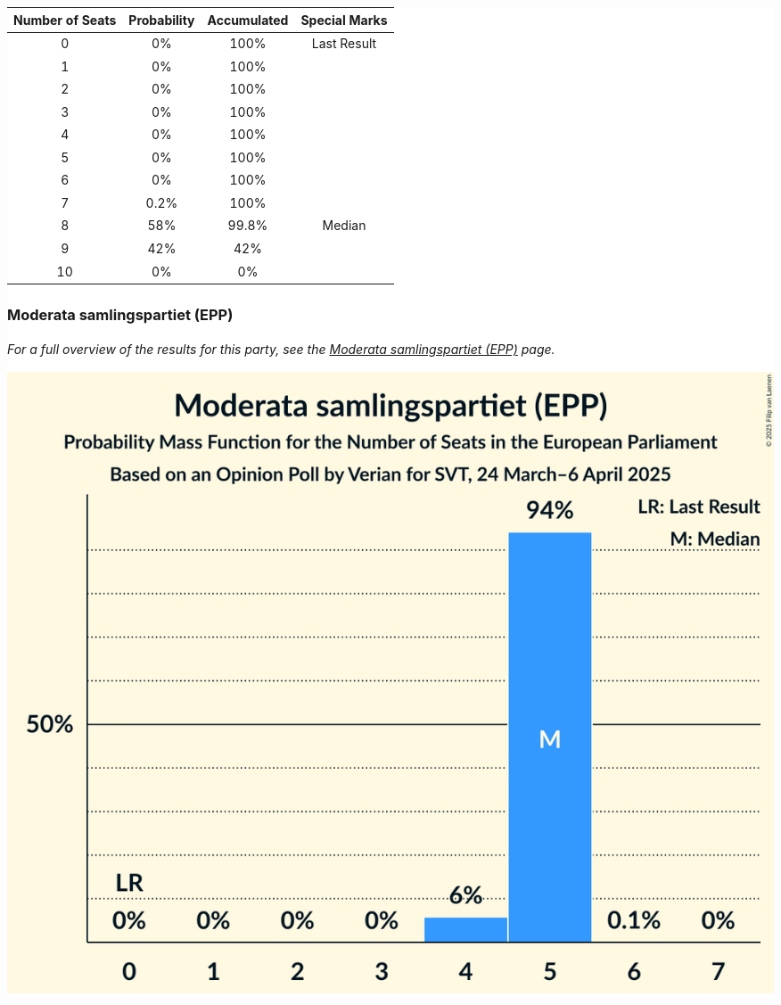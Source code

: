 | Number of Seats | Probability | Accumulated | Special Marks |
|:---------------:|:-----------:|:-----------:|:-------------:|
| 0 | 0% | 100% | Last Result |
| 1 | 0% | 100% |  |
| 2 | 0% | 100% |  |
| 3 | 0% | 100% |  |
| 4 | 0% | 100% |  |
| 5 | 0% | 100% |  |
| 6 | 0% | 100% |  |
| 7 | 0.2% | 100% |  |
| 8 | 58% | 99.8% | Median |
| 9 | 42% | 42% |  |
| 10 | 0% | 0% |  |

### Moderata samlingspartiet (EPP)

*For a full overview of the results for this party, see the [Moderata samlingspartiet (EPP)](party-moderatasamlingspartietepp.html) page.*

![Graph with seats probability mass function not yet produced](2025-04-06-Verian-seats-pmf-moderatasamlingspartietepp.png "Seats Probability Mass Function")
